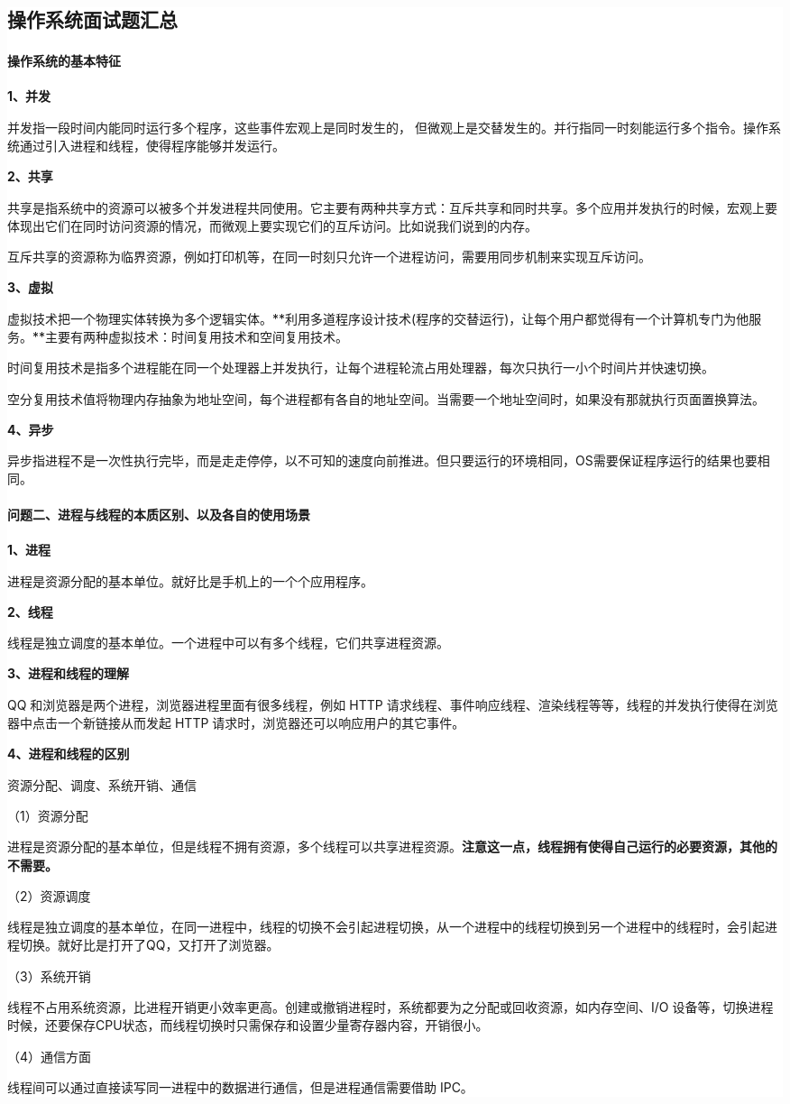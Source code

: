 ## 操作系统面试题汇总

#### 操作系统的基本特征

**1、并发**

并发指一段时间内能同时运行多个程序，这些事件宏观上是同时发生的， 但微观上是交替发生的。并行指同一时刻能运行多个指令。操作系统通过引入进程和线程，使得程序能够并发运行。

**2、共享**

共享是指系统中的资源可以被多个并发进程共同使用。它主要有两种共享方式：互斥共享和同时共享。多个应用并发执行的时候，宏观上要体现出它们在同时访问资源的情况，而微观上要实现它们的互斥访问。比如说我们说到的内存。

互斥共享的资源称为临界资源，例如打印机等，在同一时刻只允许一个进程访问，需要用同步机制来实现互斥访问。

**3、虚拟**

虚拟技术把一个物理实体转换为多个逻辑实体。**利用多道程序设计技术(程序的交替运行)，让每个用户都觉得有一个计算机专门为他服务。**主要有两种虚拟技术：时间复用技术和空间复用技术。

时间复用技术是指多个进程能在同一个处理器上并发执行，让每个进程轮流占用处理器，每次只执行一小个时间片并快速切换。

空分复用技术值将物理内存抽象为地址空间，每个进程都有各自的地址空间。当需要一个地址空间时，如果没有那就执行页面置换算法。

**4、异步**

异步指进程不是一次性执行完毕，而是走走停停，以不可知的速度向前推进。但只要运行的环境相同，OS需要保证程序运行的结果也要相同。

#### 问题二、进程与线程的本质区别、以及各自的使用场景

**1、进程**

进程是资源分配的基本单位。就好比是手机上的一个个应用程序。

**2、线程**

线程是独立调度的基本单位。一个进程中可以有多个线程，它们共享进程资源。

**3、进程和线程的理解**

QQ 和浏览器是两个进程，浏览器进程里面有很多线程，例如 HTTP 请求线程、事件响应线程、渲染线程等等，线程的并发执行使得在浏览器中点击一个新链接从而发起 HTTP 请求时，浏览器还可以响应用户的其它事件。

**4、进程和线程的区别**

资源分配、调度、系统开销、通信

（1）资源分配

进程是资源分配的基本单位，但是线程不拥有资源，多个线程可以共享进程资源。**注意这一点，线程拥有使得自己运行的必要资源，其他的不需要。**

（2）资源调度

线程是独立调度的基本单位，在同一进程中，线程的切换不会引起进程切换，从一个进程中的线程切换到另一个进程中的线程时，会引起进程切换。就好比是打开了QQ，又打开了浏览器。

（3）系统开销

线程不占用系统资源，比进程开销更小效率更高。创建或撤销进程时，系统都要为之分配或回收资源，如内存空间、I/O 设备等，切换进程时候，还要保存CPU状态，而线程切换时只需保存和设置少量寄存器内容，开销很小。

（4）通信方面

线程间可以通过直接读写同一进程中的数据进行通信，但是进程通信需要借助 IPC。

